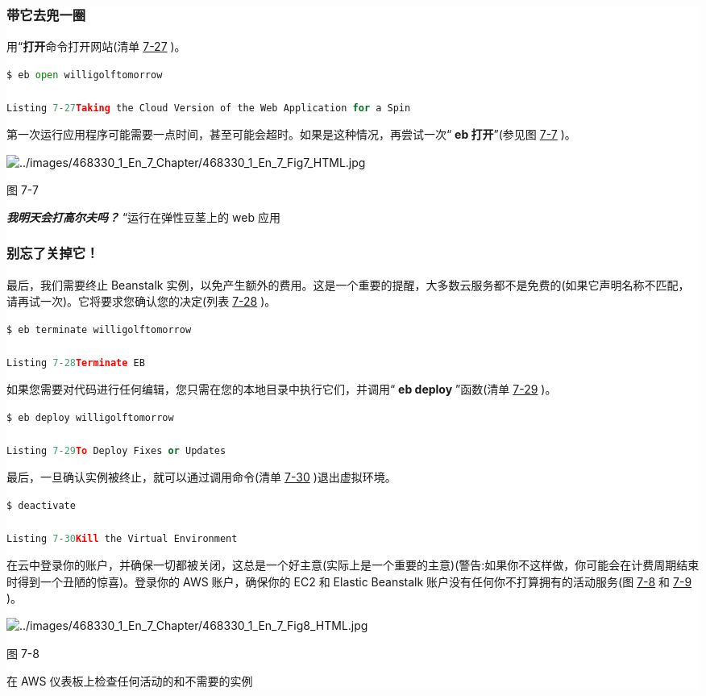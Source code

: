 ### 带它去兜一圈

用“**打开**命令打开网站(清单 [7-27](#PC29) )。

```py
$ eb open willigolftomorrow

Listing 7-27Taking the Cloud Version of the Web Application for a Spin

```

第一次运行应用程序可能需要一点时间，甚至可能会超时。如果是这种情况，再尝试一次“ **eb 打开**”(参见图 [7-7](#Fig7) )。

![../images/468330_1_En_7_Chapter/468330_1_En_7_Fig7_HTML.jpg](../images/468330_1_En_7_Chapter/468330_1_En_7_Fig7_HTML.jpg)

图 7-7

***我明天会打高尔夫吗？*** “运行在弹性豆茎上的 web 应用

### 别忘了关掉它！

最后，我们需要终止 Beanstalk 实例，以免产生额外的费用。这是一个重要的提醒，大多数云服务都不是免费的(如果它声明名称不匹配，请再试一次)。它将要求您确认您的决定(列表 [7-28](#PC30) )。

```py
$ eb terminate willigolftomorrow

Listing 7-28Terminate EB

```

如果您需要对代码进行任何编辑，您只需在您的本地目录中执行它们，并调用“ **eb deploy** ”函数(清单 [7-29](#PC31) )。

```py
$ eb deploy willigolftomorrow

Listing 7-29To Deploy Fixes or Updates

```

最后，一旦确认实例被终止，就可以通过调用命令(清单 [7-30](#PC32) )退出虚拟环境。

```py
$ deactivate

Listing 7-30Kill the Virtual Environment

```

在云中登录你的账户，并确保一切都被关闭，这总是一个好主意(实际上是一个重要的主意)(警告:如果你不这样做，你可能会在计费周期结束时得到一个丑陋的惊喜)。登录你的 AWS 账户，确保你的 EC2 和 Elastic Beanstalk 账户没有任何你不打算拥有的活动服务(图 [7-8](#Fig8) 和 [7-9](#Fig9) )。

![../images/468330_1_En_7_Chapter/468330_1_En_7_Fig8_HTML.jpg](../images/468330_1_En_7_Chapter/468330_1_En_7_Fig8_HTML.jpg)

图 7-8

在 AWS 仪表板上检查任何活动的和不需要的实例
